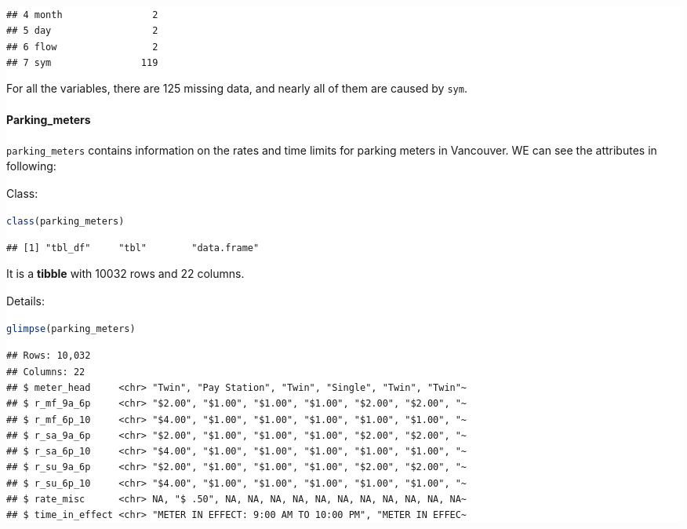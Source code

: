     ## 4 month                2
    ## 5 day                  2
    ## 6 flow                 2
    ## 7 sym                119

For all the variables, there are 125 missing data, and nearly all of
them are caused by `sym`.

#### Parking_meters

`parking_meters` contains information on the rates and time limits for
parking meters in Vancouver. WE can see the attributes in following:

Class:

``` r
class(parking_meters)
```

    ## [1] "tbl_df"     "tbl"        "data.frame"

It is a **tibble** with 10032 rows and 22 columns.

Details:

``` r
glimpse(parking_meters)
```

    ## Rows: 10,032
    ## Columns: 22
    ## $ meter_head     <chr> "Twin", "Pay Station", "Twin", "Single", "Twin", "Twin"~
    ## $ r_mf_9a_6p     <chr> "$2.00", "$1.00", "$1.00", "$1.00", "$2.00", "$2.00", "~
    ## $ r_mf_6p_10     <chr> "$4.00", "$1.00", "$1.00", "$1.00", "$1.00", "$1.00", "~
    ## $ r_sa_9a_6p     <chr> "$2.00", "$1.00", "$1.00", "$1.00", "$2.00", "$2.00", "~
    ## $ r_sa_6p_10     <chr> "$4.00", "$1.00", "$1.00", "$1.00", "$1.00", "$1.00", "~
    ## $ r_su_9a_6p     <chr> "$2.00", "$1.00", "$1.00", "$1.00", "$2.00", "$2.00", "~
    ## $ r_su_6p_10     <chr> "$4.00", "$1.00", "$1.00", "$1.00", "$1.00", "$1.00", "~
    ## $ rate_misc      <chr> NA, "$ .50", NA, NA, NA, NA, NA, NA, NA, NA, NA, NA, NA~
    ## $ time_in_effect <chr> "METER IN EFFECT: 9:00 AM TO 10:00 PM", "METER IN EFFEC~